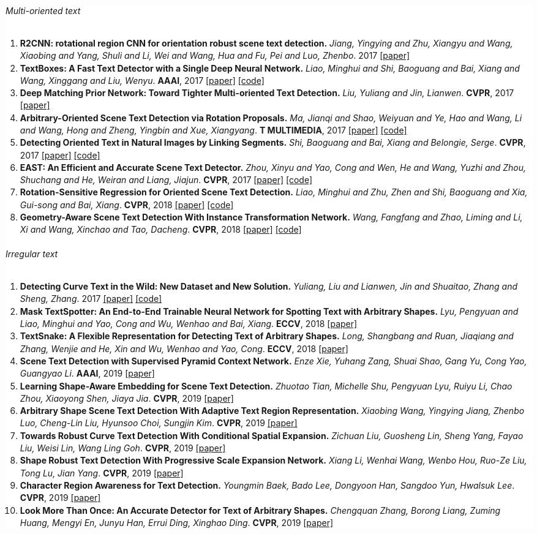 ###### Multi-oriented text
1. __R2CNN: rotational region CNN for orientation robust scene text detection.__ _Jiang, Yingying and Zhu, Xiangyu and Wang, Xiaobing and Yang, Shuli and Li, Wei and Wang, Hua and Fu, Pei and Luo, Zhenbo_. 2017 [\[paper\]](https://arxiv.org/abs/1706.09579)
2. __TextBoxes: A Fast Text Detector with a Single Deep Neural Network.__ _Liao, Minghui and Shi, Baoguang and Bai, Xiang and Wang, Xinggang and Liu, Wenyu_. __AAAI__, 2017 [\[paper\]](https://www.aaai.org/ocs/index.php/AAAI/AAAI17/paper/download/14202/14295) [\[code\]](https://github.com/MhLiao/TextBoxes)
3. __Deep Matching Prior Network: Toward Tighter Multi-oriented Text Detection.__ _Liu, Yuliang and Jin, Lianwen_. __CVPR__, 2017 [\[paper\]](http://openaccess.thecvf.com/content_cvpr_2017/papers/Liu_Deep_Matching_Prior_CVPR_2017_paper.pdf)
4. __Arbitrary-Oriented Scene Text Detection via Rotation Proposals.__ _Ma, Jianqi and Shao, Weiyuan and Ye, Hao and Wang, Li and Wang, Hong and Zheng, Yingbin and Xue, Xiangyang_. __T MULTIMEDIA__, 2017 [\[paper\]](https://ieeexplore.ieee.org/abstract/document/8323240/) [\[code\]](https://github.com/mjq11302010044/RRPN)
5. __Detecting Oriented Text in Natural Images by Linking Segments.__ _Shi, Baoguang and Bai, Xiang and Belongie, Serge_. __CVPR__, 2017 [\[paper\]](http://openaccess.thecvf.com/content_cvpr_2017/papers/Shi_Detecting_Oriented_Text_CVPR_2017_paper.pdf) [\[code\]](https://github.com/bgshih/seglink)
6. __EAST: An Efficient and Accurate Scene Text Detector.__ _Zhou, Xinyu and Yao, Cong and Wen, He and Wang, Yuzhi and Zhou, Shuchang and He, Weiran and Liang, Jiajun_. __CVPR__, 2017 [\[paper\]](http://openaccess.thecvf.com/content_cvpr_2017/papers/Zhou_EAST_An_Efficient_CVPR_2017_paper.pdf) [\[code\]](https://github.com/zxytim/EAST)
7. __Rotation-Sensitive Regression for Oriented Scene Text Detection.__ _Liao, Minghui and Zhu, Zhen and Shi, Baoguang and Xia, Gui-song and Bai, Xiang_. __CVPR__, 2018 [\[paper\]](http://openaccess.thecvf.com/content_cvpr_2018/papers/Liao_Rotation-Sensitive_Regression_for_CVPR_2018_paper.pdf) [\[code\]](https://github.com/MhLiao/RRD) 
8. __Geometry-Aware Scene Text Detection With Instance Transformation Network.__ _Wang, Fangfang and Zhao, Liming and Li, Xi and Wang, Xinchao and Tao, Dacheng_. __CVPR__, 2018 [\[paper\]](http://openaccess.thecvf.com/content_cvpr_2018/papers/Wang_Geometry-Aware_Scene_Text_CVPR_2018_paper.pdf) [\[code\]](https://github.com/zlmzju/itn)

###### Irregular text
1. __Detecting Curve Text in the Wild: New Dataset and New Solution.__ _Yuliang, Liu and Lianwen, Jin and Shuaitao, Zhang and Sheng, Zhang_. 2017 [\[paper\]](https://arxiv.org/abs/1712.02170) [\[code\]](https://github.com/Yuliang-Liu/Curve-Text-Detector)
2. __Mask TextSpotter: An End-to-End Trainable Neural Network for Spotting Text with Arbitrary Shapes.__ _Lyu, Pengyuan and Liao, Minghui and Yao, Cong and Wu, Wenhao and Bai, Xiang_. __ECCV__, 2018 [\[paper\]](http://openaccess.thecvf.com/content_ECCV_2018/papers/Pengyuan_Lyu_Mask_TextSpotter_An_ECCV_2018_paper.pdf)
3. __TextSnake: A Flexible Representation for Detecting Text of Arbitrary Shapes.__ _Long, Shangbang and Ruan, Jiaqiang and Zhang, Wenjie and He, Xin and Wu, Wenhao and Yao, Cong_. __ECCV__, 2018 [\[paper\]](http://openaccess.thecvf.com/content_ECCV_2018/papers/Shangbang_Long_TextSnake_A_Flexible_ECCV_2018_paper.pdf)
4. __Scene Text Detection with Supervised Pyramid Context Network.__ _Enze Xie, Yuhang Zang, Shuai Shao, Gang Yu, Cong Yao, Guangyao Li_. __AAAI__, 2019 [\[paper\]](https://arxiv.org/pdf/1811.08605.pdf)
5. __Learning Shape-Aware Embedding for Scene Text Detection.__ _Zhuotao Tian, Michelle Shu, Pengyuan Lyu, Ruiyu Li, Chao Zhou, Xiaoyong Shen, Jiaya Jia_. __CVPR__, 2019 [\[paper\]](http://jiaya.me/papers/textdetection_cvpr19.pdf) 
6. __Arbitrary Shape Scene Text Detection With Adaptive Text Region Representation.__ _Xiaobing Wang, Yingying Jiang, Zhenbo Luo, Cheng-Lin Liu, Hyunsoo Choi, Sungjin Kim_. __CVPR__, 2019 [\[paper\]](https://arxiv.org/abs/1905.05980) 
7. __Towards Robust Curve Text Detection With Conditional Spatial Expansion.__ _Zichuan Liu, Guosheng Lin, Sheng Yang, Fayao Liu, Weisi Lin, Wang Ling Goh_. __CVPR__, 2019 [\[paper\]](https://arxiv.org/abs/1903.08836)
8. __Shape Robust Text Detection With Progressive Scale Expansion Network.__ _Xiang Li, Wenhai Wang, Wenbo Hou, Ruo-Ze Liu, Tong Lu, Jian Yang_. __CVPR__, 2019 [\[paper\]](https://arxiv.org/abs/1806.02559)
9. __Character Region Awareness for Text Detection.__ _Youngmin Baek, Bado Lee, Dongyoon Han, Sangdoo Yun, Hwalsuk Lee_. __CVPR__, 2019 [\[paper\]](https://arxiv.org/abs/1904.01941)
10. __Look More Than Once: An Accurate Detector for Text of Arbitrary Shapes.__ _Chengquan Zhang, Borong Liang, Zuming Huang, Mengyi En, Junyu Han, Errui Ding, Xinghao Ding_. __CVPR__, 2019 [\[paper\]](https://arxiv.org/abs/1904.06535)